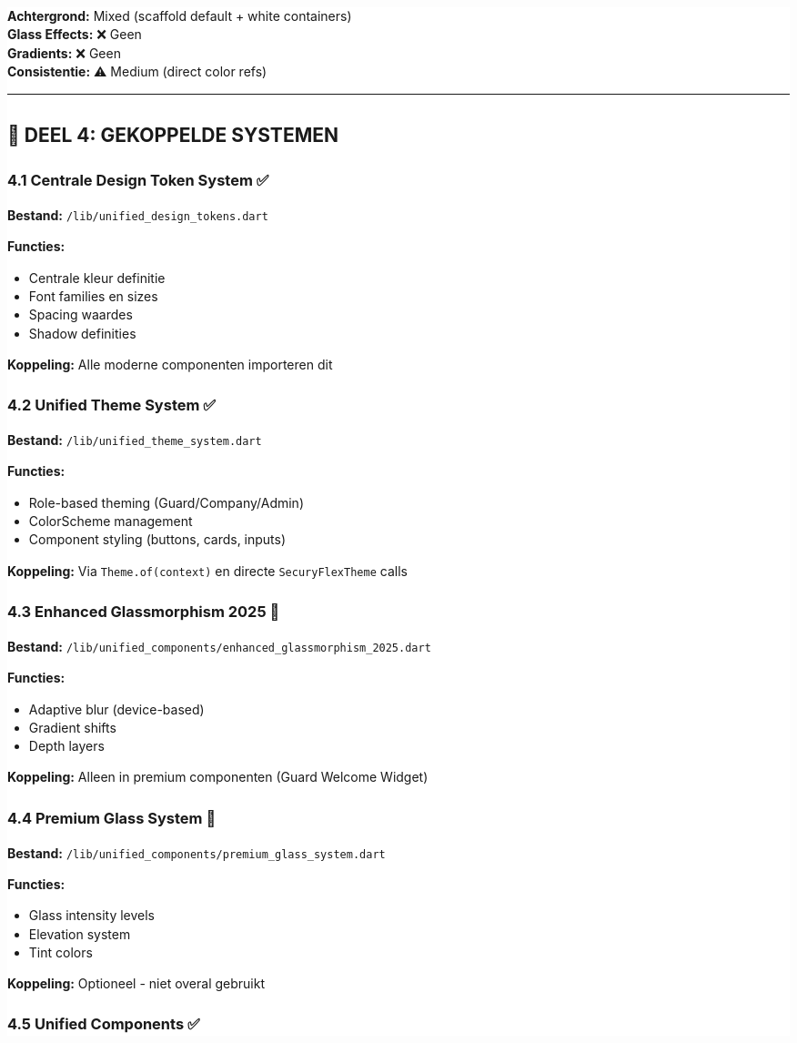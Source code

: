 **Achtergrond:** Mixed (scaffold default + white containers)  
**Glass Effects:** ❌ Geen  
**Gradients:** ❌ Geen  
**Consistentie:** ⚠️ Medium (direct color refs)

---

## 🔗 DEEL 4: GEKOPPELDE SYSTEMEN

### 4.1 Centrale Design Token System ✅

**Bestand:** `/lib/unified_design_tokens.dart`

**Functies:**
- Centrale kleur definitie
- Font families en sizes
- Spacing waardes
- Shadow definities

**Koppeling:** Alle moderne componenten importeren dit

### 4.2 Unified Theme System ✅

**Bestand:** `/lib/unified_theme_system.dart`

**Functies:**
- Role-based theming (Guard/Company/Admin)
- ColorScheme management
- Component styling (buttons, cards, inputs)

**Koppeling:** Via `Theme.of(context)` en directe `SecuryFlexTheme` calls

### 4.3 Enhanced Glassmorphism 2025 🔷

**Bestand:** `/lib/unified_components/enhanced_glassmorphism_2025.dart`

**Functies:**
- Adaptive blur (device-based)
- Gradient shifts
- Depth layers

**Koppeling:** Alleen in premium componenten (Guard Welcome Widget)

### 4.4 Premium Glass System 🔷

**Bestand:** `/lib/unified_components/premium_glass_system.dart`

**Functies:**
- Glass intensity levels
- Elevation system
- Tint colors

**Koppeling:** Optioneel - niet overal gebruikt

### 4.5 Unified Components ✅
